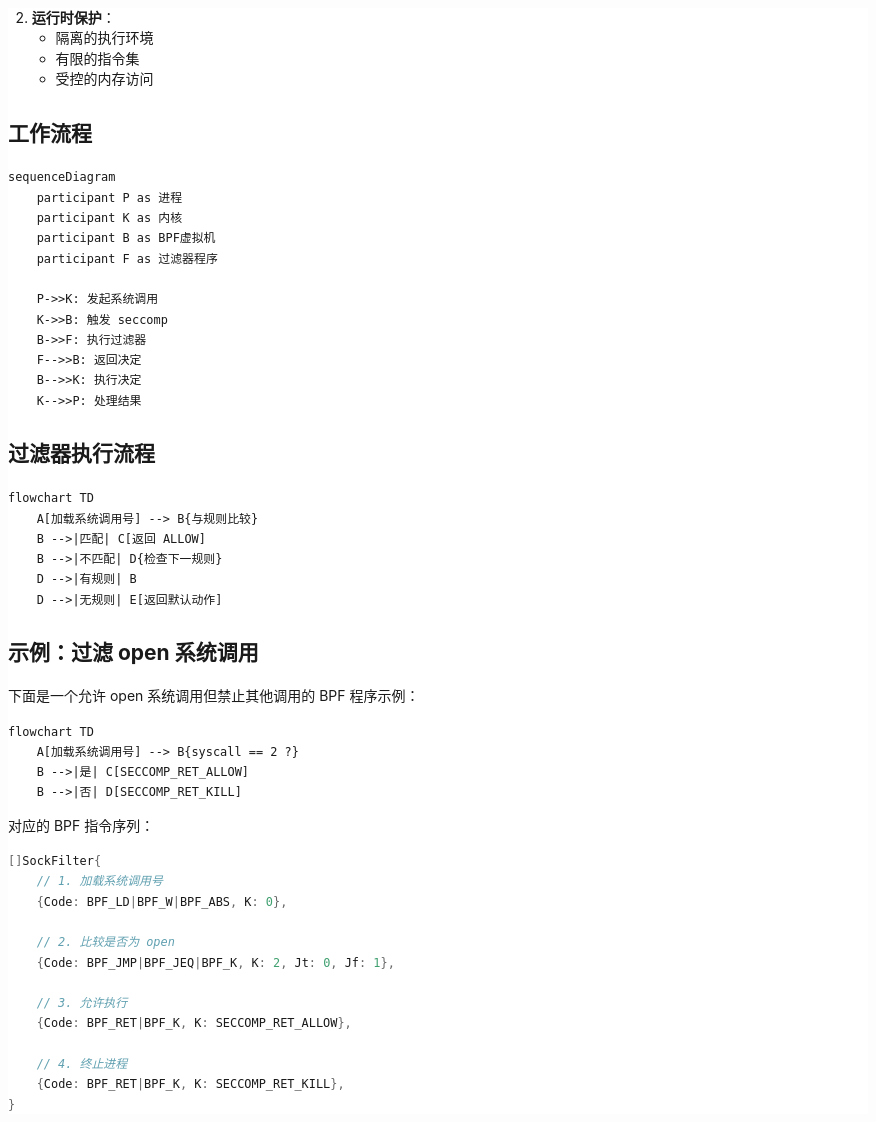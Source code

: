 2. **运行时保护**：
   - 隔离的执行环境
   - 有限的指令集
   - 受控的内存访问

## 工作流程

```mermaid
sequenceDiagram
    participant P as 进程
    participant K as 内核
    participant B as BPF虚拟机
    participant F as 过滤器程序

    P->>K: 发起系统调用
    K->>B: 触发 seccomp
    B->>F: 执行过滤器
    F-->>B: 返回决定
    B-->>K: 执行决定
    K-->>P: 处理结果
```

## 过滤器执行流程

```mermaid
flowchart TD
    A[加载系统调用号] --> B{与规则比较}
    B -->|匹配| C[返回 ALLOW]
    B -->|不匹配| D{检查下一规则}
    D -->|有规则| B
    D -->|无规则| E[返回默认动作]
```

## 示例：过滤 open 系统调用

下面是一个允许 open 系统调用但禁止其他调用的 BPF 程序示例：

```mermaid
flowchart TD
    A[加载系统调用号] --> B{syscall == 2 ?}
    B -->|是| C[SECCOMP_RET_ALLOW]
    B -->|否| D[SECCOMP_RET_KILL]
```

对应的 BPF 指令序列：

```go
[]SockFilter{
    // 1. 加载系统调用号
    {Code: BPF_LD|BPF_W|BPF_ABS, K: 0},
    
    // 2. 比较是否为 open
    {Code: BPF_JMP|BPF_JEQ|BPF_K, K: 2, Jt: 0, Jf: 1},
    
    // 3. 允许执行
    {Code: BPF_RET|BPF_K, K: SECCOMP_RET_ALLOW},
    
    // 4. 终止进程
    {Code: BPF_RET|BPF_K, K: SECCOMP_RET_KILL},
}
```
